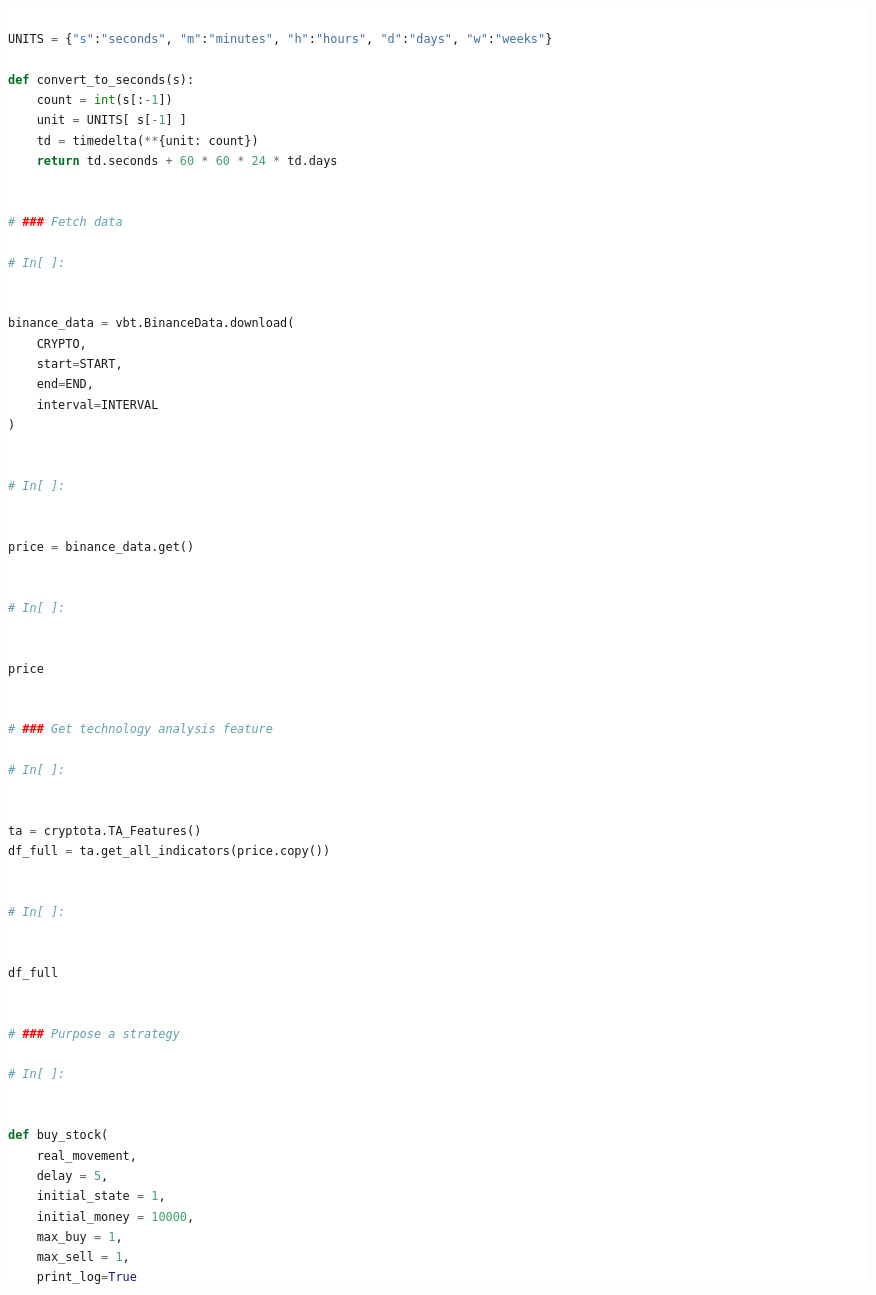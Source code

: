 ```python

UNITS = {"s":"seconds", "m":"minutes", "h":"hours", "d":"days", "w":"weeks"}

def convert_to_seconds(s):
    count = int(s[:-1])
    unit = UNITS[ s[-1] ]
    td = timedelta(**{unit: count})
    return td.seconds + 60 * 60 * 24 * td.days


# ### Fetch data

# In[ ]:


binance_data = vbt.BinanceData.download(
    CRYPTO,
    start=START,
    end=END,
    interval=INTERVAL
)


# In[ ]:


price = binance_data.get()


# In[ ]:


price


# ### Get technology analysis feature

# In[ ]:


ta = cryptota.TA_Features()
df_full = ta.get_all_indicators(price.copy())


# In[ ]:


df_full


# ### Purpose a strategy

# In[ ]:


def buy_stock(
    real_movement,
    delay = 5,
    initial_state = 1,
    initial_money = 10000,
    max_buy = 1,
    max_sell = 1,
    print_log=True
```